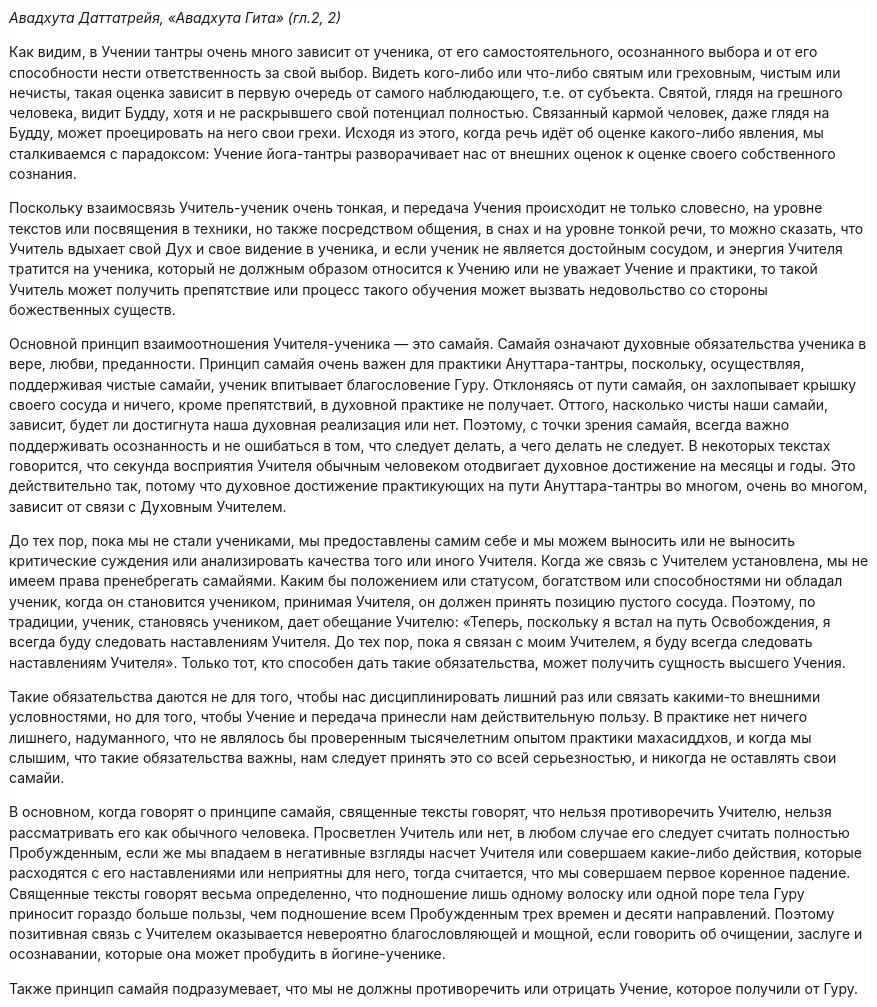 _Авадхута Даттатрейя, «Авадхута Гита» (гл.2, 2)_

Как видим, в Учении тантры очень много зависит от ученика, от его самостоятельного, осознанного выбора и от его способности нести ответственность за свой выбор. Видеть кого-либо или что-либо святым или греховным, чистым или нечисты, такая оценка зависит в первую очередь от самого наблюдающего, т.е. от субъекта. Святой, глядя на грешного человека, видит Будду, хотя и не раскрывшего свой потенциал полностью. Связанный кармой человек, даже глядя на Будду, может проецировать на него свои грехи. Исходя из этого, когда речь идёт об оценке какого-либо явления, мы сталкиваемся с парадоксом: Учение йога-тантры разворачивает нас от внешних оценок к оценке своего собственного сознания.

Поскольку взаимосвязь Учитель-ученик очень тонкая, и передача Учения происходит не только словесно, на уровне текстов или посвящения в техники, но также посредством общения, в снах и на уровне тонкой речи, то можно сказать, что Учитель вдыхает свой Дух и свое видение в ученика, и если ученик не является достойным сосудом, и энергия Учителя тратится на ученика, который не должным образом относится к Учению или не уважает Учение и практики, то такой Учитель может получить препятствие или процесс такого обучения может вызвать недовольство со стороны божественных существ.

Основной принцип взаимоотношения Учителя-ученика — это самайя. Самайя означают духовные обязательства ученика в вере, любви, преданности. Принцип самайя очень важен для практики Ануттара-тантры, поскольку, осуществляя, поддерживая чистые самайи, ученик впитывает благословение Гуру. Отклоняясь от пути самайя, он захлопывает крышку своего сосуда и ничего, кроме препятствий, в духовной практике не получает. Оттого, насколько чисты наши самайи, зависит, будет ли достигнута наша духовная реализация или нет. Поэтому, с точки зрения самайя, всегда важно поддерживать осознанность и не ошибаться в том, что следует делать, а чего делать не следует. В некоторых текстах говорится, что секунда восприятия Учителя обычным человеком отодвигает духовное достижение на месяцы и годы. Это действительно так, потому что духовное достижение практикующих на пути Ануттара-тантры во многом, очень во многом, зависит от связи с Духовным Учителем.

До тех пор, пока мы не стали учениками, мы предоставлены самим себе и мы можем выносить или не выносить критические суждения или анализировать качества того или иного Учителя. Когда же связь с Учителем установлена, мы не имеем права пренебрегать самайями. Каким бы положением или статусом, богатством или способностями ни обладал ученик, когда он становится учеником, принимая Учителя, он должен принять позицию пустого сосуда. Поэтому, по традиции, ученик, становясь учеником, дает обещание Учителю: «Теперь, поскольку я встал на путь Освобождения, я всегда буду следовать наставлениям Учителя. До тех пор, пока я связан с моим Учителем, я буду всегда следовать наставлениям Учителя». Только тот, кто способен дать такие обязательства, может получить сущность высшего Учения.

Такие обязательства даются не для того, чтобы нас дисциплинировать лишний раз или связать какими-то внешними условностями, но для того, чтобы Учение и передача принесли нам действительную пользу. В практике нет ничего лишнего, надуманного, что не являлось бы проверенным тысячелетним опытом практики махасиддхов, и когда мы слышим, что такие обязательства важны, нам следует принять это со всей серьезностью, и никогда не оставлять свои самайи.

В основном, когда говорят о принципе самайя, священные тексты говорят, что нельзя противоречить Учителю, нельзя рассматривать его как обычного человека. Просветлен Учитель или нет, в любом случае его следует считать полностью Пробужденным, если же мы впадаем в негативные взгляды насчет Учителя или совершаем какие-либо действия, которые расходятся с его наставлениями или неприятны для него, тогда считается, что мы совершаем первое коренное падение. Священные тексты говорят весьма определенно, что подношение лишь одному волоску или одной поре тела Гуру приносит гораздо больше пользы, чем подношение всем Пробужденным трех времен и десяти направлений. Поэтому позитивная связь с Учителем оказывается невероятно благословляющей и мощной, если говорить об очищении, заслуге и осознавании, которые она может пробудить в йогине-ученике.

Также принцип самайя подразумевает, что мы не должны противоречить или отрицать Учение, которое получили от Гуру.
